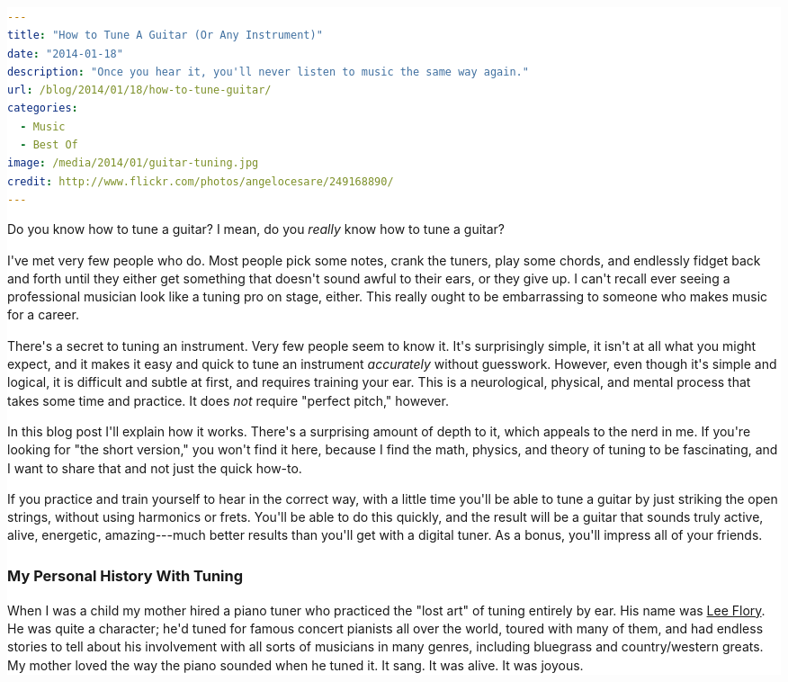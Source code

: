 ```yaml
---
title: "How to Tune A Guitar (Or Any Instrument)"
date: "2014-01-18"
description: "Once you hear it, you'll never listen to music the same way again."
url: /blog/2014/01/18/how-to-tune-guitar/
categories:
  - Music
  - Best Of
image: /media/2014/01/guitar-tuning.jpg
credit: http://www.flickr.com/photos/angelocesare/249168890/
---
```

Do you know how to tune a guitar? I mean, do you *really* know how to tune a
guitar?



I've met very few people who do. Most people pick some notes, crank the tuners,
play some chords, and endlessly fidget back and forth until they either get
something that doesn't sound awful to their ears, or they give up. I can't
recall ever seeing a professional musician look like a tuning pro on stage,
either. This really ought to be embarrassing to someone who makes music for a
career.

There's a secret to tuning an instrument. Very few people seem to know it. It's
surprisingly simple, it isn't at all what you might expect, and it makes it easy
and quick to tune an instrument *accurately* without guesswork. However, even
though it's simple and logical, it is difficult and subtle at first, and
requires training your ear. This is a neurological, physical, and mental process
that takes some time and practice. It does *not* require "perfect pitch,"
however.

In this blog post I'll explain how it works. There's a surprising amount of
depth to it, which appeals to the nerd in me. If you're looking for "the short
version," you won't find it here, because I find the math, physics, and theory
of tuning to be fascinating, and I want to share that and not just the quick
how-to.

If you practice and train yourself to hear in the correct way, with a little time you'll be able to tune a guitar by just striking the open strings, without using harmonics or frets. You'll be able to do this quickly, and the result will be a guitar that sounds truly active, alive, energetic, amazing---much better results than you'll get with a digital tuner. As a bonus, you'll impress all of your friends.

### My Personal History With Tuning

When I was a child my mother hired a piano tuner who practiced the "lost art" of
tuning entirely by ear. His name was [Lee Flory](http://www.genealogybuff.com/va/state/webbbs_config.pl/read/298). He was quite a character;
he'd tuned for famous concert pianists all over the world, toured with many of
them, and had endless stories to tell about his involvement with all sorts of
musicians in many genres, including bluegrass and country/western greats. My
mother loved the way the piano sounded when he tuned it. It sang. It was alive.
It was joyous.
